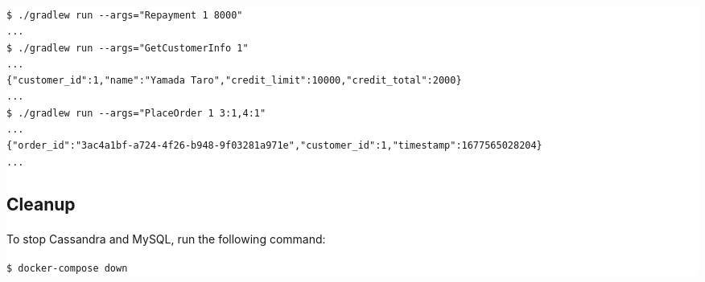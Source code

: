 ```shell
$ ./gradlew run --args="Repayment 1 8000"
...
$ ./gradlew run --args="GetCustomerInfo 1"
...
{"customer_id":1,"name":"Yamada Taro","credit_limit":10000,"credit_total":2000}
...
$ ./gradlew run --args="PlaceOrder 1 3:1,4:1"
...
{"order_id":"3ac4a1bf-a724-4f26-b948-9f03281a971e","customer_id":1,"timestamp":1677565028204}
...
```

## Cleanup

To stop Cassandra and MySQL, run the following command:

```shell
$ docker-compose down
```

